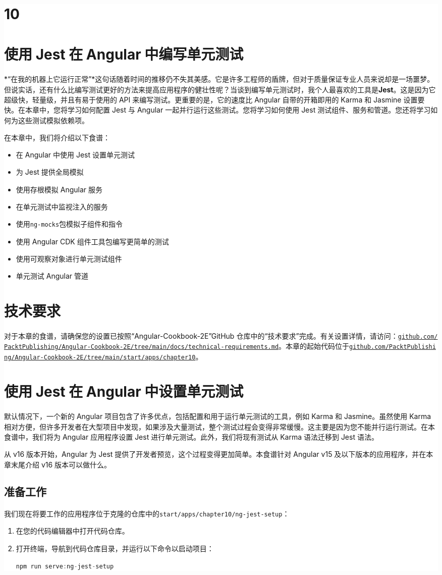 # 10

# 使用 Jest 在 Angular 中编写单元测试

*“在我的机器上它运行正常”*这句话随着时间的推移仍不失其美感。它是许多工程师的盾牌，但对于质量保证专业人员来说却是一场噩梦。但说实话，还有什么比编写测试更好的方法来提高应用程序的健壮性呢？当谈到编写单元测试时，我个人最喜欢的工具是**Jest**。这是因为它超级快，轻量级，并且有易于使用的 API 来编写测试。更重要的是，它的速度比 Angular 自带的开箱即用的 Karma 和 Jasmine 设置要快。在本章中，您将学习如何配置 Jest 与 Angular 一起并行运行这些测试。您将学习如何使用 Jest 测试组件、服务和管道。您还将学习如何为这些测试模拟依赖项。

在本章中，我们将介绍以下食谱：

+   在 Angular 中使用 Jest 设置单元测试

+   为 Jest 提供全局模拟

+   使用存根模拟 Angular 服务

+   在单元测试中监视注入的服务

+   使用`ng-mocks`包模拟子组件和指令

+   使用 Angular CDK 组件工具包编写更简单的测试

+   使用可观察对象进行单元测试组件

+   单元测试 Angular 管道

# 技术要求

对于本章的食谱，请确保您的设置已按照“Angular-Cookbook-2E”GitHub 仓库中的“技术要求”完成。有关设置详情，请访问：[`github.com/PacktPublishing/Angular-Cookbook-2E/tree/main/docs/technical-requirements.md`](https://github.com/PacktPublishing/Angular-Cookbook-2E/tree/main/docs/technical-requirements.md)。本章的起始代码位于[`github.com/PacktPublishing/Angular-Cookbook-2E/tree/main/start/apps/chapter10`](https://github.com/PacktPublishing/Angular-Cookbook-2E/tree/main/start/apps/chapter10)。

# 使用 Jest 在 Angular 中设置单元测试

默认情况下，一个新的 Angular 项目包含了许多优点，包括配置和用于运行单元测试的工具，例如 Karma 和 Jasmine。虽然使用 Karma 相对方便，但许多开发者在大型项目中发现，如果涉及大量测试，整个测试过程会变得非常缓慢。这主要是因为您不能并行运行测试。在本食谱中，我们将为 Angular 应用程序设置 Jest 进行单元测试。此外，我们将现有测试从 Karma 语法迁移到 Jest 语法。

从 v16 版本开始，Angular 为 Jest 提供了开发者预览，这个过程变得更加简单。本食谱针对 Angular v15 及以下版本的应用程序，并在本章末尾介绍 v16 版本可以做什么。

## 准备工作

我们现在将要工作的应用程序位于克隆的仓库中的`start/apps/chapter10/ng-jest-setup`：

1.  在您的代码编辑器中打开代码仓库。

1.  打开终端，导航到代码仓库目录，并运行以下命令以启动项目：

    ```js
    npm run serve:ng-jest-setup 
    ```
